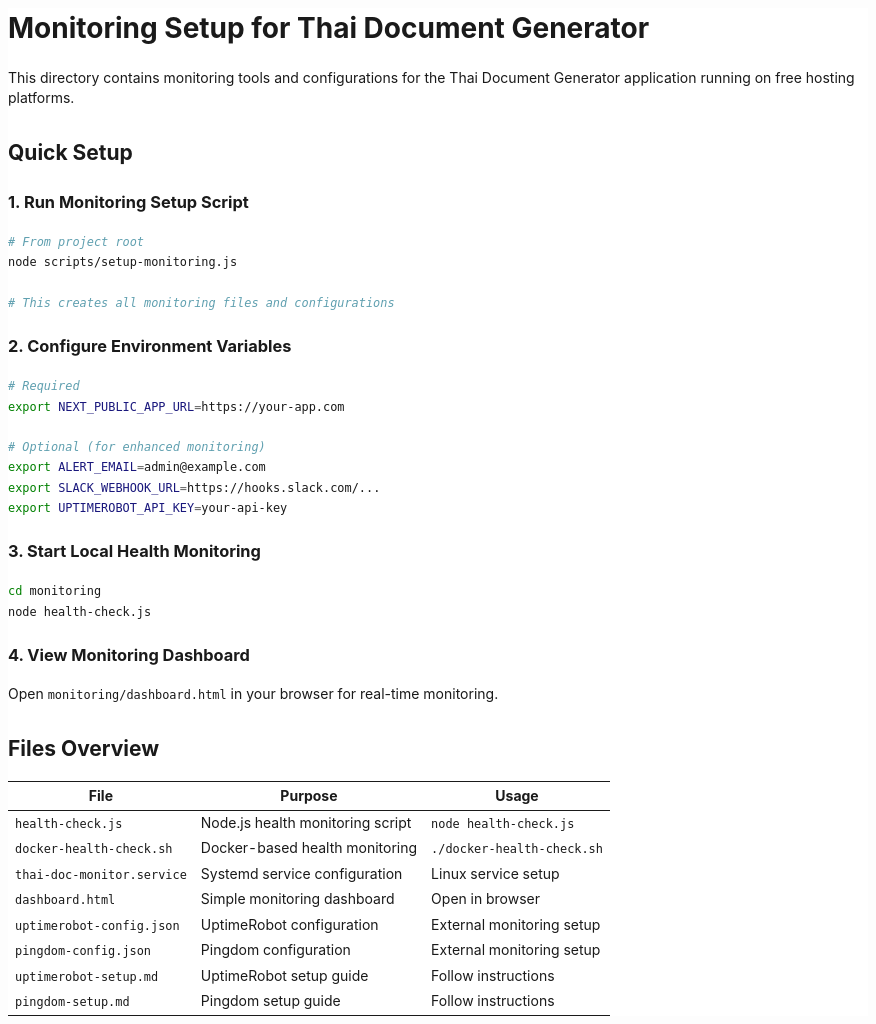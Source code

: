 # Monitoring Setup for Thai Document Generator

This directory contains monitoring tools and configurations for the Thai Document Generator application running on free hosting platforms.

## Quick Setup

### 1. Run Monitoring Setup Script
```bash
# From project root
node scripts/setup-monitoring.js

# This creates all monitoring files and configurations
```

### 2. Configure Environment Variables
```bash
# Required
export NEXT_PUBLIC_APP_URL=https://your-app.com

# Optional (for enhanced monitoring)
export ALERT_EMAIL=admin@example.com
export SLACK_WEBHOOK_URL=https://hooks.slack.com/...
export UPTIMEROBOT_API_KEY=your-api-key
```

### 3. Start Local Health Monitoring
```bash
cd monitoring
node health-check.js
```

### 4. View Monitoring Dashboard
Open `monitoring/dashboard.html` in your browser for real-time monitoring.

## Files Overview

| File | Purpose | Usage |
|------|---------|-------|
| `health-check.js` | Node.js health monitoring script | `node health-check.js` |
| `docker-health-check.sh` | Docker-based health monitoring | `./docker-health-check.sh` |
| `thai-doc-monitor.service` | Systemd service configuration | Linux service setup |
| `dashboard.html` | Simple monitoring dashboard | Open in browser |
| `uptimerobot-config.json` | UptimeRobot configuration | External monitoring setup |
| `pingdom-config.json` | Pingdom configuration | External monitoring setup |
| `uptimerobot-setup.md` | UptimeRobot setup guide | Follow instructions |
| `pingdom-setup.md` | Pingdom setup guide | Follow instructions |
